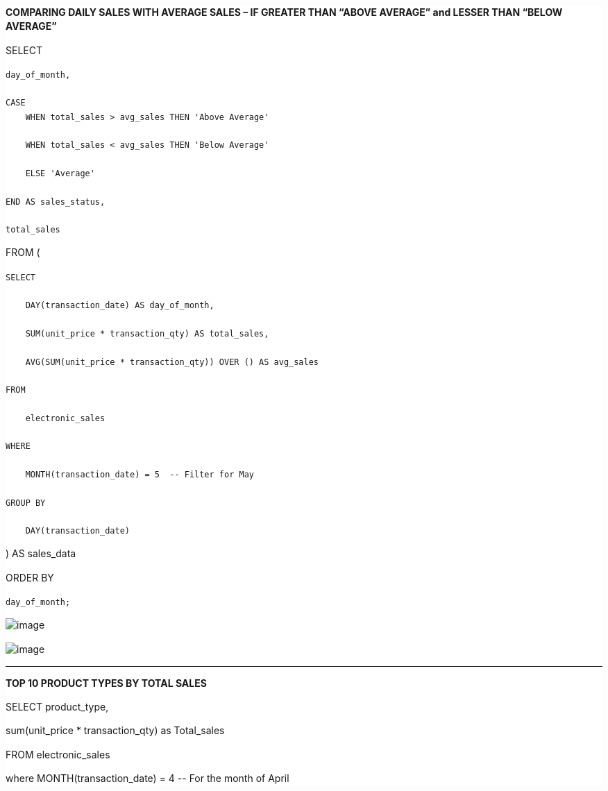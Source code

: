 
 **COMPARING DAILY SALES WITH AVERAGE SALES – IF GREATER THAN “ABOVE AVERAGE” and LESSER THAN “BELOW AVERAGE”**

SELECT 

    day_of_month,
    
    CASE 
        WHEN total_sales > avg_sales THEN 'Above Average'
	
        WHEN total_sales < avg_sales THEN 'Below Average'
	
        ELSE 'Average'
	
    END AS sales_status,
    
    total_sales
    
FROM (

    SELECT 
    
        DAY(transaction_date) AS day_of_month,
	
        SUM(unit_price * transaction_qty) AS total_sales,
	
        AVG(SUM(unit_price * transaction_qty)) OVER () AS avg_sales
	
    FROM 
    
        electronic_sales
	
    WHERE 
    
        MONTH(transaction_date) = 5  -- Filter for May
	
    GROUP BY 
    
        DAY(transaction_date)
	
) AS sales_data

ORDER BY 

    day_of_month;

![image](https://github.com/user-attachments/assets/b58b5db7-1277-4a20-822b-1244026c6b67)


![image](https://github.com/user-attachments/assets/13d788a7-8830-4245-aefc-c434e124ec65)

---------------------------------------------------------------------------------------------------------------------------------------


**TOP 10 PRODUCT TYPES BY TOTAL SALES**

 SELECT product_type,
 
 sum(unit_price * transaction_qty) as Total_sales
 
 FROM electronic_sales
 
 where MONTH(transaction_date) = 4 -- For the month of April
 